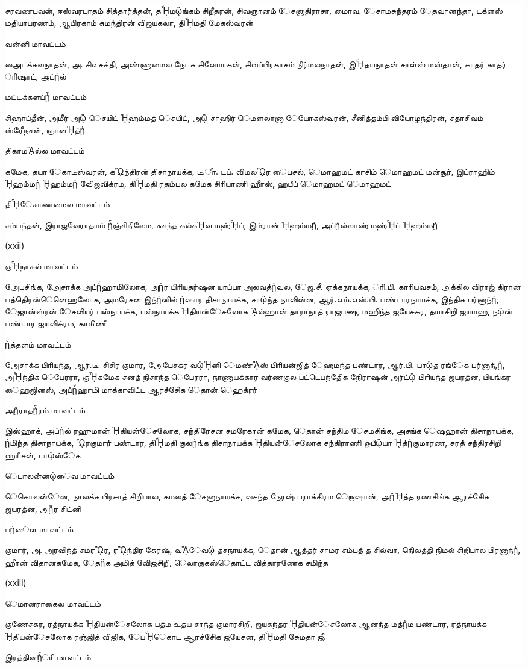 சரவணபவன், ஈஸ்வரபாதம் சித்தார்த்தன், தᾞமᾢங்கம் சிறீதரன், சிவஞானம் ேசனாதிராசா, மாைவ. ேசாமசுந்தரம் ேதவானந்தா, டக்ளஸ் மதியாபரணம், ஆபிரகாம் சுமந்திரன் விஜயகலா, திᾞமதி மேகஸ்வரன்

வன்னி மாவட்டம்

அைடக்கலநாதன், அ. சிவசக்தி, அண்ணாமைல நேடசு சிவேமாகன், சிவப்பிரகாசம் நிர்மலநாதன், இᾞதயநாதன் சாள்ஸ் மஸ்தான், காதர் காதர் ாிஷாட், அப்ᾐல்

மட்டக்களப்ᾗ மாவட்டம்

சிஹாப்தீன், அமீர் அᾢ ெசயிட் ᾙஹம்மத் ெசயிட், அᾢ சாஹிர் ெமளலானா ேயாேகஸ்வரன், சீனித்தம்பி வியாேழந்திரன், சதாசிவம் ஸ்ரீேநசன், ஞானᾙத்ᾐ

திகாமᾌல்ல மாவட்டம்

கமேக, தயா ேகாடீஸ்வரன், கᾪந்திரன் திசாநாயக்க, டீ.ாீ. டப். விமலᾪர ைபசல், ெமாஹமட் காசிம் ெமாஹமட் மன்சூர், இப்ராஹிம் ᾙஹம்மᾐ ᾙஹம்மᾐ விேஜவிக்ரம, திᾞமதி ரதம்பல கமேக சிாியாணி ஹாீஸ், ஹபீப் ெமாஹமட் ெமாஹமட்

திᾞேகாணமைல மாவட்டம்

சம்பந்தன், இராஜவேராதயம் ᾗஞ்சிநிலேம, சுசந்த கல்கᾙவ மஹ்ᾟப், இம்ரான் ᾙஹம்மᾐ, அப்ᾐல்லாஹ் மஹ்ᾟப் ᾙஹம்மᾐ

(xxii)

குᾞநாகல் மாவட்டம்

அேபசிங்க, அேசாக்க அப்ᾗஹாமிலாேக, அᾒர பிாியதர்ஷன யாப்பா அலவத்ᾐவல, ேஜ.சீ. ஏக்கநாயக்க, ாி.பி. காாியவசம், அக்கில விராஜ் கிரான பத்திெரன்ெனெஹலாேக, அமரேசன இந்ᾐனில் ᾐஷார திசாநாயக்க, சாᾢந்த நாவின்ன, ஆர்.எம்.எஸ்.பி. பண்டாரநாயக்க, இந்திக பர்னாந்ᾐ, ேஜான்ஸ்ரன் ேசவியர் பஸ்நாயக்க, பஸ்நாயக்க ᾙதியன்ேசலாேக ᾊல்ஹான் தாராநாத் ராஜபக்ஷ, மஹிந்த ஜயேசகர, தயாசிறி ஜயமஹ, நᾢன் பண்டார ஜயவிக்ரம, காமிணீ

ᾗத்தளம் மாவட்டம்

அேசாக்க பிாியந்த, ஆர்.டீ. சிசிர குமார, அேபேசகர வᾢᾙனி ெமண்ᾊஸ் பிாியன்ஜித் ேஹமந்த பண்டார, ஆர்.பி. பாᾢத ரங்ேக பர்னாந்,ᾐ, அᾞந்திக ெபேரரா, குᾞகமேக சனத் நிசாந்த ெபேரரா, நாணாயக்கார வர்ணகுல பட்டெபந்திேக நிேராஷன் அர்ட்ᾢ பிாியந்த ஜயரத்ன, பியங்கர ைஹஜினஸ், அப்ᾗஹாமி மாக்காவிட்ட ஆரச்சிேக ெதான் ெஹக்ரர்

அᾒராதᾗரம் மாவட்டம்

இஸ்ஹாக், அப்ᾐல் ரஹுமான் ᾙதியன்ேசலாேக, சந்திரேசன சமரேகான் கமேக, ெதான் சந்திம ேசமசிங்க, அசங்க ெஷஹான் திசாநாயக்க, ᾐமிந்த திசாநாயக்க, ᾪரகுமார் பண்டார, திᾞமதி குலᾐங்க திசாநாயக்க ᾙதியன்ேசலாேக சந்திராணி ஒபீᾢயா ᾙத்ᾐகுமாரண, சரத் சந்திரசிறி ஹாிசன், பாᾢஸ்ேக

ெபாலன்னᾠைவ மாவட்டம்

ெகாெலன்ேன, நாலக்க பிரசாத் சிறிபால, கமலத் ேசனாநாயக்க, வசந்த நேரஷ் பராக்கிரம ெறாஷான், அᾒᾞத்த ரணசிங்க ஆரச்சிேக ஜயரத்ன, அᾒர சிட்னி

பᾐைள மாவட்டம்

குமார், அ. அரவிந்த் சமரᾪர, ரᾪந்திர சுேரஷ், வᾊேவᾤ தசநாயக்க, ெதான் ஆத்தர் சாமர சம்பத் த சில்வா, நிெலத்தி நிமல் சிறிபால பிரனாந்ᾐ, ஹாீன் விதானகமேக, ேதᾔக அமித் விேஜசிறி, ெலாகுகஸ்ெதாட்ட வித்தாரணேக சமிந்த

(xxiii)

ெமானராகைல மாவட்டம்

குணேசகர, ரத்நாயக்க ᾙதியன்ேசலாேக பத்ம உதய சாந்த குமாரசிறி, ஜயசுந்தர ᾙதியன்ேசலாேக ஆனந்த மத்ᾐம பண்டார, ரத்நாயக்க ᾙதியன்ேசலாேக ரஞ்ஜித் விஜித, ேபᾞெகாட ஆரச்சிேக ஜயேசன, திᾞமதி சுேமதா ஜீ.

இரத்தினᾗாி மாவட்டம்
